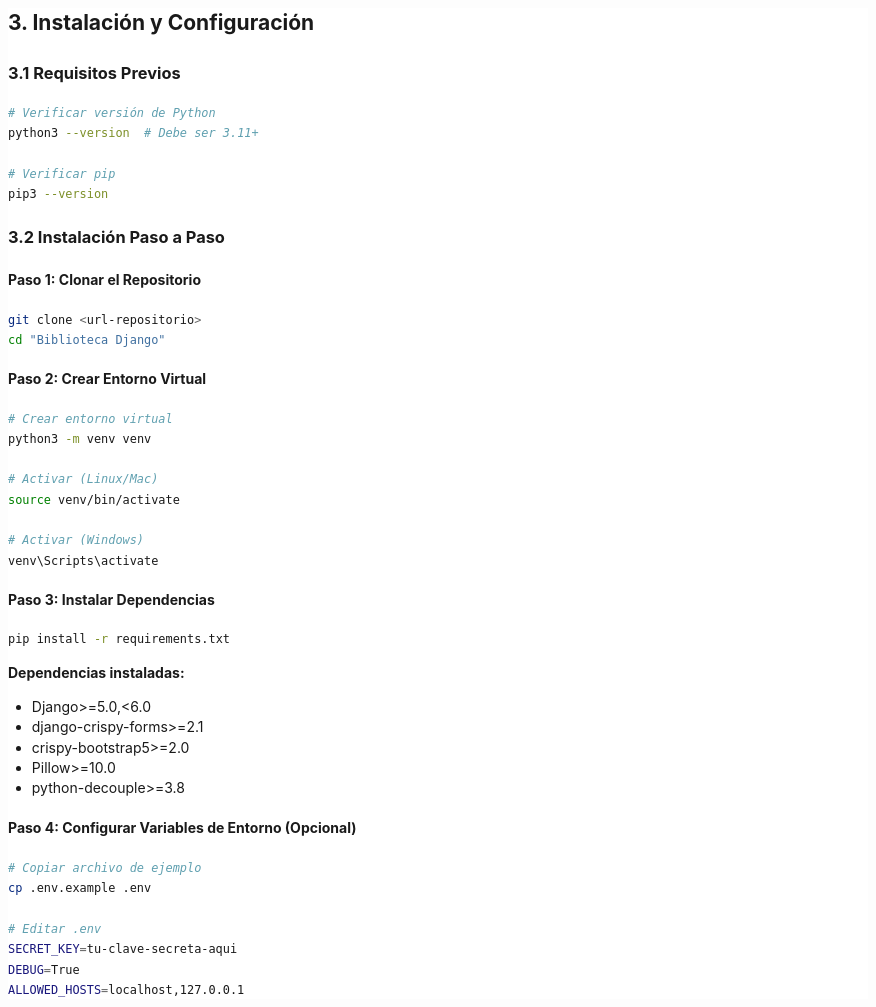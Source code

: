 
## 3. Instalación y Configuración

### 3.1 Requisitos Previos

```bash
# Verificar versión de Python
python3 --version  # Debe ser 3.11+

# Verificar pip
pip3 --version
```

### 3.2 Instalación Paso a Paso

#### Paso 1: Clonar el Repositorio

```bash
git clone <url-repositorio>
cd "Biblioteca Django"
```

#### Paso 2: Crear Entorno Virtual

```bash
# Crear entorno virtual
python3 -m venv venv

# Activar (Linux/Mac)
source venv/bin/activate

# Activar (Windows)
venv\Scripts\activate
```

#### Paso 3: Instalar Dependencias

```bash
pip install -r requirements.txt
```

**Dependencias instaladas:**
- Django>=5.0,<6.0
- django-crispy-forms>=2.1
- crispy-bootstrap5>=2.0
- Pillow>=10.0
- python-decouple>=3.8

#### Paso 4: Configurar Variables de Entorno (Opcional)

```bash
# Copiar archivo de ejemplo
cp .env.example .env

# Editar .env
SECRET_KEY=tu-clave-secreta-aqui
DEBUG=True
ALLOWED_HOSTS=localhost,127.0.0.1
```
